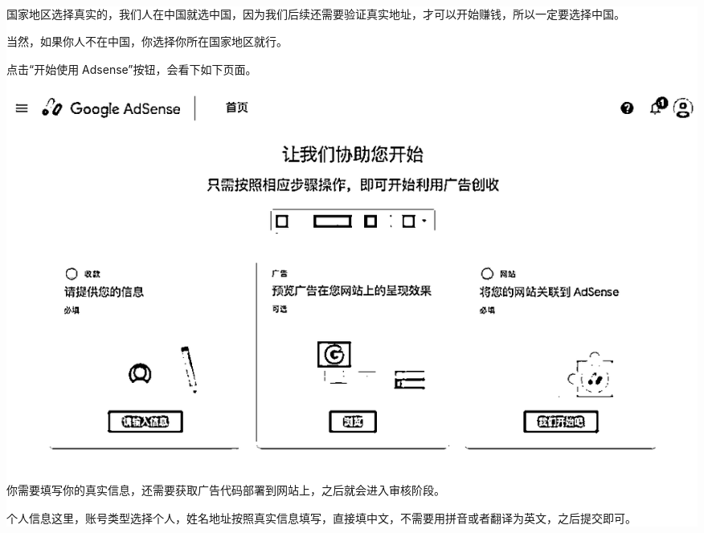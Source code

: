 国家地区选择真实的，我们人在中国就选中国，因为我们后续还需要验证真实地址，才可以开始赚钱，所以一定要选择中国。

当然，如果你人不在中国，你选择你所在国家地区就行。

点击“开始使用 Adsense”按钮，会看下如下页面。

![](img/ff1f3710e3253d53c4d15bbe4f41d1df.png)

你需要填写你的真实信息，还需要获取广告代码部署到网站上，之后就会进入审核阶段。

个人信息这里，账号类型选择个人，姓名地址按照真实信息填写，直接填中文，不需要用拼音或者翻译为英文，之后提交即可。

